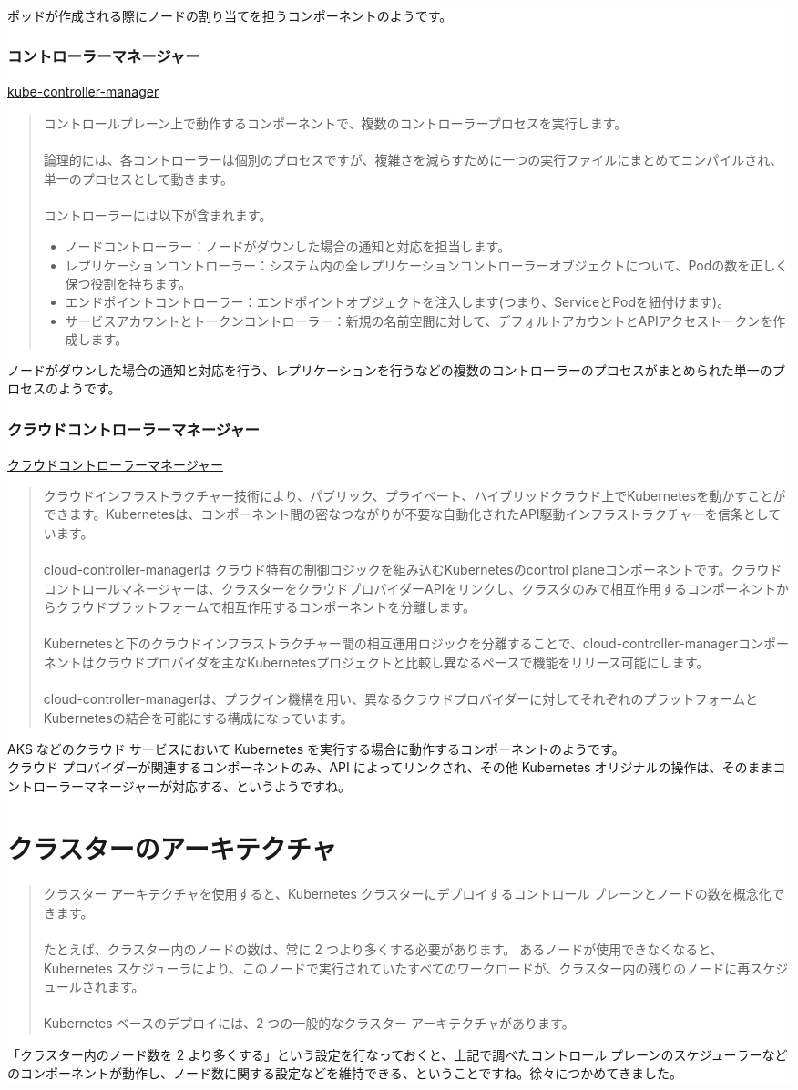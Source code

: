 ポッドが作成される際にノードの割り当てを担うコンポーネントのようです。

### コントローラーマネージャー
[kube-controller-manager](https://kubernetes.io/ja/docs/concepts/overview/components/#kube-controller-manager)
> コントロールプレーン上で動作するコンポーネントで、複数のコントローラープロセスを実行します。
\
\
論理的には、各コントローラーは個別のプロセスですが、複雑さを減らすために一つの実行ファイルにまとめてコンパイルされ、単一のプロセスとして動きます。
\
\
コントローラーには以下が含まれます。
>- ノードコントローラー：ノードがダウンした場合の通知と対応を担当します。
>- レプリケーションコントローラー：システム内の全レプリケーションコントローラーオブジェクトについて、Podの数を正しく保つ役割を持ちます。
>- エンドポイントコントローラー：エンドポイントオブジェクトを注入します(つまり、ServiceとPodを紐付けます)。
>- サービスアカウントとトークンコントローラー：新規の名前空間に対して、デフォルトアカウントとAPIアクセストークンを作成します。

ノードがダウンした場合の通知と対応を行う、レプリケーションを行うなどの複数のコントローラーのプロセスがまとめられた単一のプロセスのようです。

### クラウドコントローラーマネージャー
[クラウドコントローラーマネージャー](https://kubernetes.io/ja/docs/concepts/architecture/cloud-controller/)
> クラウドインフラストラクチャー技術により、パブリック、プライベート、ハイブリッドクラウド上でKubernetesを動かすことができます。Kubernetesは、コンポーネント間の密なつながりが不要な自動化されたAPI駆動インフラストラクチャーを信条としています。
\
\
cloud-controller-managerは クラウド特有の制御ロジックを組み込むKubernetesのcontrol planeコンポーネントです。クラウドコントロールマネージャーは、クラスターをクラウドプロバイダーAPIをリンクし、クラスタのみで相互作用するコンポーネントからクラウドプラットフォームで相互作用するコンポーネントを分離します。
\
\
Kubernetesと下のクラウドインフラストラクチャー間の相互運用ロジックを分離することで、cloud-controller-managerコンポーネントはクラウドプロバイダを主なKubernetesプロジェクトと比較し異なるペースで機能をリリース可能にします。
\
\
cloud-controller-managerは、プラグイン機構を用い、異なるクラウドプロバイダーに対してそれぞれのプラットフォームとKubernetesの結合を可能にする構成になっています。

AKS などのクラウド サービスにおいて Kubernetes を実行する場合に動作するコンポーネントのようです。
\
クラウド プロバイダーが関連するコンポーネントのみ、API によってリンクされ、その他 Kubernetes オリジナルの操作は、そのままコントローラーマネージャーが対応する、というようですね。

# クラスターのアーキテクチャ
> クラスター アーキテクチャを使用すると、Kubernetes クラスターにデプロイするコントロール プレーンとノードの数を概念化できます。
\
\
たとえば、クラスター内のノードの数は、常に 2 つより多くする必要があります。 あるノードが使用できなくなると、Kubernetes スケジューラにより、このノードで実行されていたすべてのワークロードが、クラスター内の残りのノードに再スケジュールされます。
\
\
Kubernetes ベースのデプロイには、2 つの一般的なクラスター アーキテクチャがあります。

「クラスター内のノード数を 2 より多くする」という設定を行なっておくと、上記で調べたコントロール プレーンのスケジューラーなどのコンポーネントが動作し、ノード数に関する設定などを維持できる、ということですね。徐々につかめてきました。
